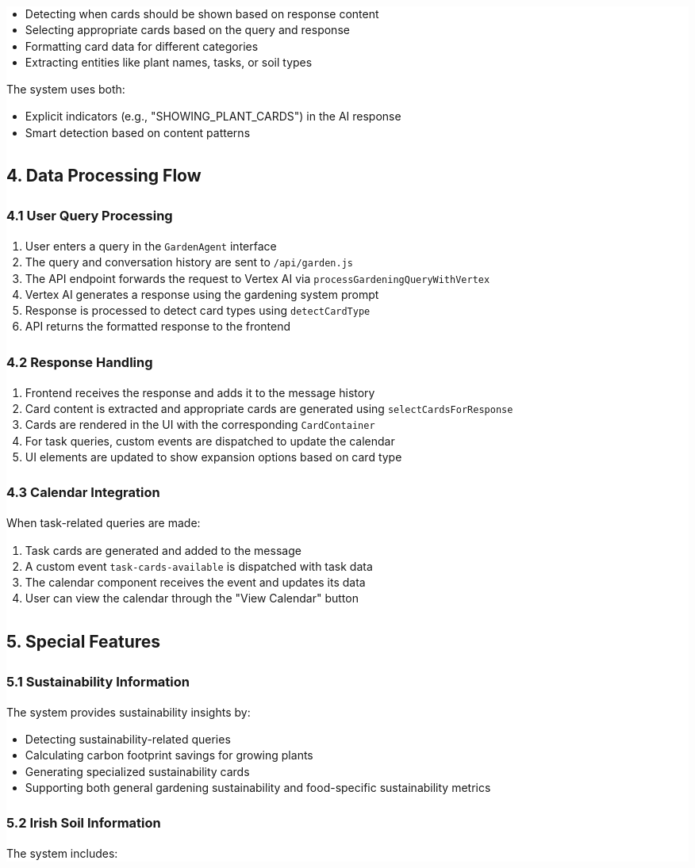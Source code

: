 - Detecting when cards should be shown based on response content
- Selecting appropriate cards based on the query and response
- Formatting card data for different categories
- Extracting entities like plant names, tasks, or soil types

The system uses both:

- Explicit indicators (e.g., "SHOWING_PLANT_CARDS") in the AI response
- Smart detection based on content patterns

## 4. Data Processing Flow

### 4.1 User Query Processing

1. User enters a query in the `GardenAgent` interface
2. The query and conversation history are sent to `/api/garden.js`
3. The API endpoint forwards the request to Vertex AI via `processGardeningQueryWithVertex`
4. Vertex AI generates a response using the gardening system prompt
5. Response is processed to detect card types using `detectCardType`
6. API returns the formatted response to the frontend

### 4.2 Response Handling

1. Frontend receives the response and adds it to the message history
2. Card content is extracted and appropriate cards are generated using `selectCardsForResponse`
3. Cards are rendered in the UI with the corresponding `CardContainer`
4. For task queries, custom events are dispatched to update the calendar
5. UI elements are updated to show expansion options based on card type

### 4.3 Calendar Integration

When task-related queries are made:

1. Task cards are generated and added to the message
2. A custom event `task-cards-available` is dispatched with task data
3. The calendar component receives the event and updates its data
4. User can view the calendar through the "View Calendar" button

## 5. Special Features

### 5.1 Sustainability Information

The system provides sustainability insights by:

- Detecting sustainability-related queries
- Calculating carbon footprint savings for growing plants
- Generating specialized sustainability cards
- Supporting both general gardening sustainability and food-specific sustainability metrics

### 5.2 Irish Soil Information

The system includes:
